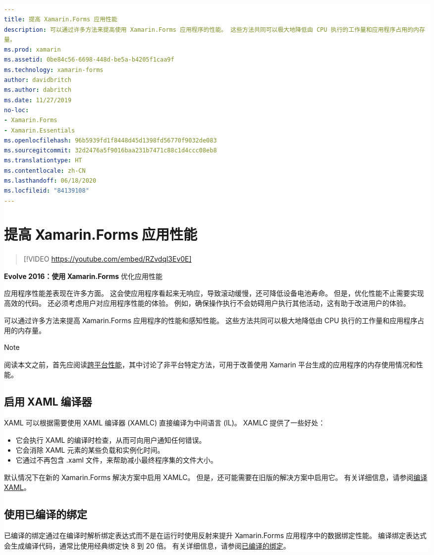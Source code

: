 ```yaml
---
title: 提高 Xamarin.Forms 应用性能
description: 可以通过许多方法来提高使用 Xamarin.Forms 应用程序的性能。 这些方法共同可以极大地降低由 CPU 执行的工作量和应用程序占用的内存量。
ms.prod: xamarin
ms.assetid: 0be84c56-6698-448d-be5a-b4205f1caa9f
ms.technology: xamarin-forms
author: davidbritch
ms.author: dabritch
ms.date: 11/27/2019
no-loc:
- Xamarin.Forms
- Xamarin.Essentials
ms.openlocfilehash: 96b5939fd1f8448d45d1398fd56770f9032de083
ms.sourcegitcommit: 32d2476a5f9016baa231b7471c88c1d4ccc08eb8
ms.translationtype: HT
ms.contentlocale: zh-CN
ms.lasthandoff: 06/18/2020
ms.locfileid: "84139108"
---
```

# <a name="improve-xamarinforms-app-performance"></a>提高 Xamarin.Forms 应用性能

> [!VIDEO https://youtube.com/embed/RZvdql3Ev0E]

**Evolve 2016：使用 Xamarin.Forms** 优化应用性能

应用程序性能差表现在许多方面。 这会使应用程序看起来无响应，导致滚动缓慢，还可降低设备电池寿命。 但是，优化性能不止需要实现高效的代码。 还必须考虑用户对应用程序性能的体验。 例如，确保操作执行不会妨碍用户执行其他活动，这有助于改进用户的体验。

可以通过许多方法来提高 Xamarin.Forms 应用程序的性能和感知性能。 这些方法共同可以极大地降低由 CPU 执行的工作量和应用程序占用的内存量。

> [!NOTE]
> 阅读本文之前，首先应阅读[跨平台性能](~/cross-platform/deploy-test/memory-perf-best-practices.md)，其中讨论了非平台特定方法，可用于改善使用 Xamarin 平台生成的应用程序的内存使用情况和性能。

## <a name="enable-the-xaml-compiler"></a>启用 XAML 编译器

XAML 可以根据需要使用 XAML 编译器 (XAMLC) 直接编译为中间语言 (IL)。 XAMLC 提供了一些好处：

- 它会执行 XAML 的编译时检查，从而可向用户通知任何错误。
- 它会消除 XAML 元素的某些负载和实例化时间。
- 它通过不再包含 .xaml 文件，来帮助减小最终程序集的文件大小。

默认情况下在新的 Xamarin.Forms 解决方案中启用 XAMLC。 但是，还可能需要在旧版的解决方案中启用它。 有关详细信息，请参阅[编译 XAML](~/xamarin-forms/xaml/xamlc.md)。

## <a name="use-compiled-bindings"></a>使用已编译的绑定

已编译的绑定通过在编译时解析绑定表达式而不是在运行时使用反射来提升 Xamarin.Forms 应用程序中的数据绑定性能。 编译绑定表达式会生成编译代码，通常比使用经典绑定快 8 到 20 倍。 有关详细信息，请参阅[已编译的绑定](~/xamarin-forms/app-fundamentals/data-binding/compiled-bindings.md)。
